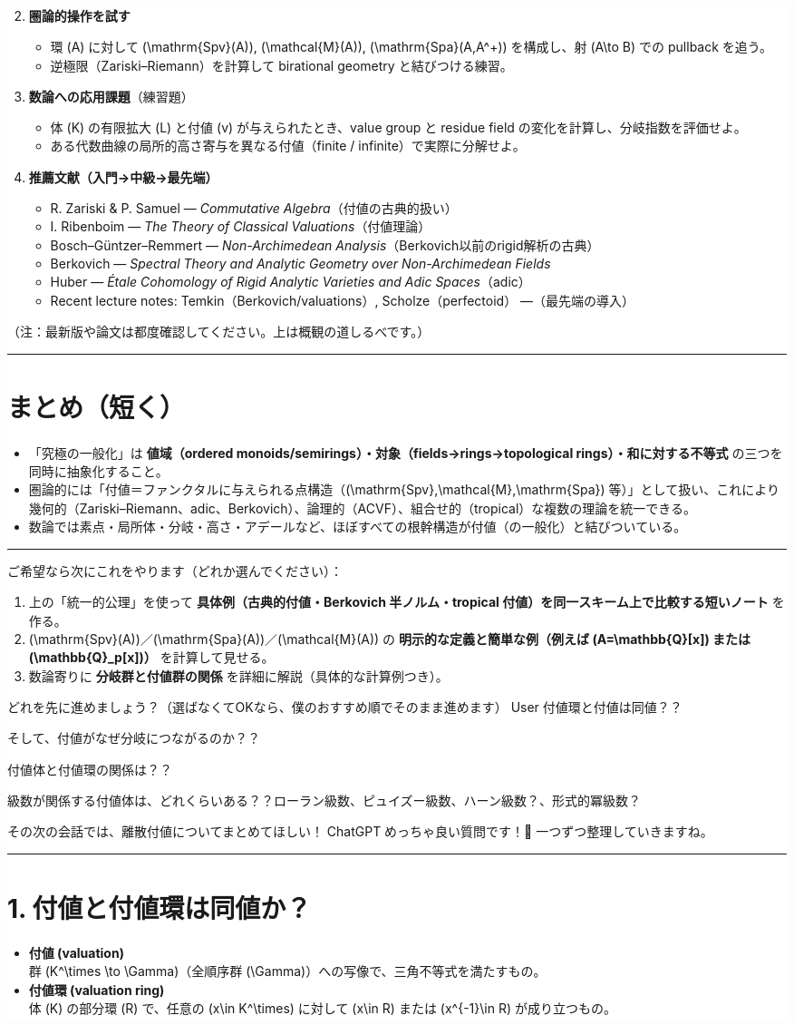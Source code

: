 2. **圏論的操作を試す**  
   - 環 \(A\) に対して \(\mathrm{Spv}(A)\), \(\mathcal{M}(A)\), \(\mathrm{Spa}(A,A^+)\) を構成し、射 \(A\to B\) での pullback を追う。  
   - 逆極限（Zariski–Riemann）を計算して birational geometry と結びつける練習。

3. **数論への応用課題**（練習題）  
   - 体 \(K\) の有限拡大 \(L\) と付値 \(v\) が与えられたとき、value group と residue field の変化を計算し、分岐指数を評価せよ。  
   - ある代数曲線の局所的高さ寄与を異なる付値（finite / infinite）で実際に分解せよ。

4. **推薦文献（入門→中級→最先端）**  
   - R. Zariski & P. Samuel — *Commutative Algebra*（付値の古典的扱い）  
   - I. Ribenboim — *The Theory of Classical Valuations*（付値理論）  
   - Bosch–Güntzer–Remmert — *Non-Archimedean Analysis*（Berkovich以前のrigid解析の古典）  
   - Berkovich — *Spectral Theory and Analytic Geometry over Non-Archimedean Fields*  
   - Huber — *Étale Cohomology of Rigid Analytic Varieties and Adic Spaces*（adic）  
   - Recent lecture notes: Temkin（Berkovich/valuations）, Scholze（perfectoid） —（最先端の導入）  

（注：最新版や論文は都度確認してください。上は概観の道しるべです。）

---

# まとめ（短く）
- 「究極の一般化」は **値域（ordered monoids/semirings）・対象（fields→rings→topological rings）・和に対する不等式** の三つを同時に抽象化すること。  
- 圏論的には「付値＝ファンクタルに与えられる点構造（\(\mathrm{Spv},\mathcal{M},\mathrm{Spa}\) 等）」として扱い、これにより幾何的（Zariski–Riemann、adic、Berkovich）、論理的（ACVF）、組合せ的（tropical）な複数の理論を統一できる。  
- 数論では素点・局所体・分岐・高さ・アデールなど、ほぼすべての根幹構造が付値（の一般化）と結びついている。

---

ご希望なら次にこれをやります（どれか選んでください）：
1. 上の「統一的公理」を使って **具体例（古典的付値・Berkovich 半ノルム・tropical 付値）を同一スキーム上で比較する短いノート** を作る。  
2. \(\mathrm{Spv}(A)\)／\(\mathrm{Spa}(A)\)／\(\mathcal{M}(A)\) の **明示的な定義と簡単な例（例えば \(A=\mathbb{Q}[x]\) または \(\mathbb{Q}_p[x]\)）** を計算して見せる。  
3. 数論寄りに **分岐群と付値群の関係** を詳細に解説（具体的な計算例つき）。  

どれを先に進めましょう？（選ばなくてOKなら、僕のおすすめ順でそのまま進めます）
User
付値環と付値は同値？？

そして、付値がなぜ分岐につながるのか？？

付値体と付値環の関係は？？

級数が関係する付値体は、どれくらいある？？ローラン級数、ピュイズー級数、ハーン級数？、形式的冪級数？

その次の会話では、離散付値についてまとめてほしい！
ChatGPT
めっちゃ良い質問です！🌟 一つずつ整理していきますね。  

---

# 1. 付値と付値環は同値か？
- **付値 (valuation)**  
  群 \(K^\times \to \Gamma\)（全順序群 \(\Gamma\)）への写像で、三角不等式を満たすもの。  
- **付値環 (valuation ring)**  
  体 \(K\) の部分環 \(R\) で、任意の \(x\in K^\times\) に対して \(x\in R\) または \(x^{-1}\in R\) が成り立つもの。  
